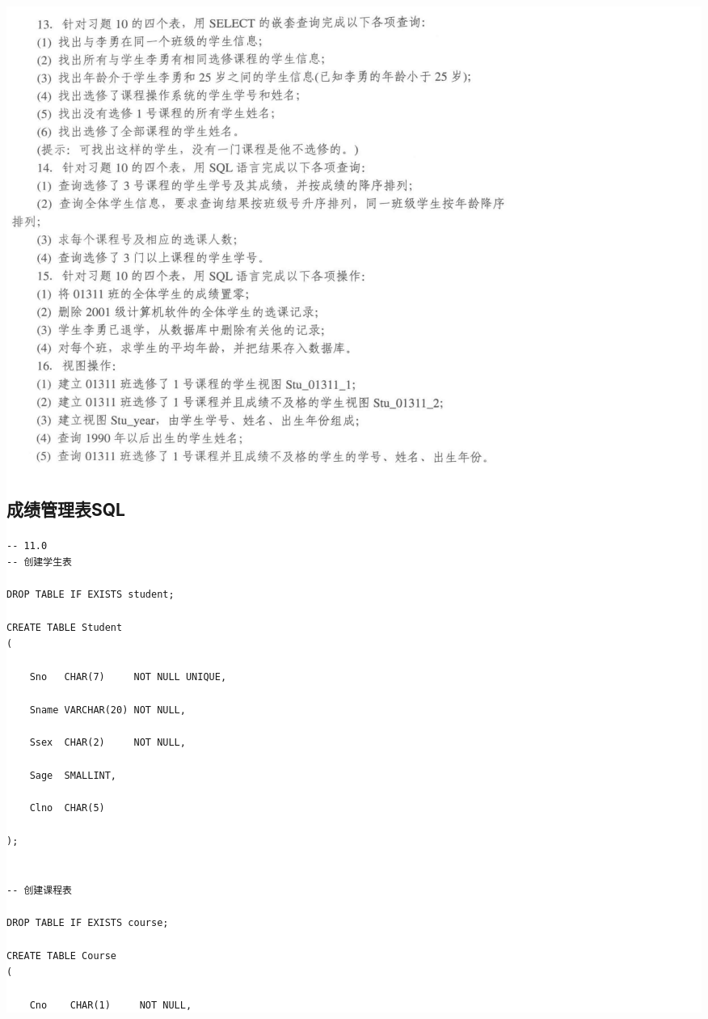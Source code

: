 ![](MySQL常用语法复习/题目2.png)

## 成绩管理表SQL

```mysql
-- 11.0
-- 创建学生表

DROP TABLE IF EXISTS student;

CREATE TABLE Student
(

    Sno   CHAR(7)     NOT NULL UNIQUE,

    Sname VARCHAR(20) NOT NULL,

    Ssex  CHAR(2)     NOT NULL,

    Sage  SMALLINT,

    Clno  CHAR(5)

);


-- 创建课程表

DROP TABLE IF EXISTS course;

CREATE TABLE Course
(

    Cno    CHAR(1)     NOT NULL,
```